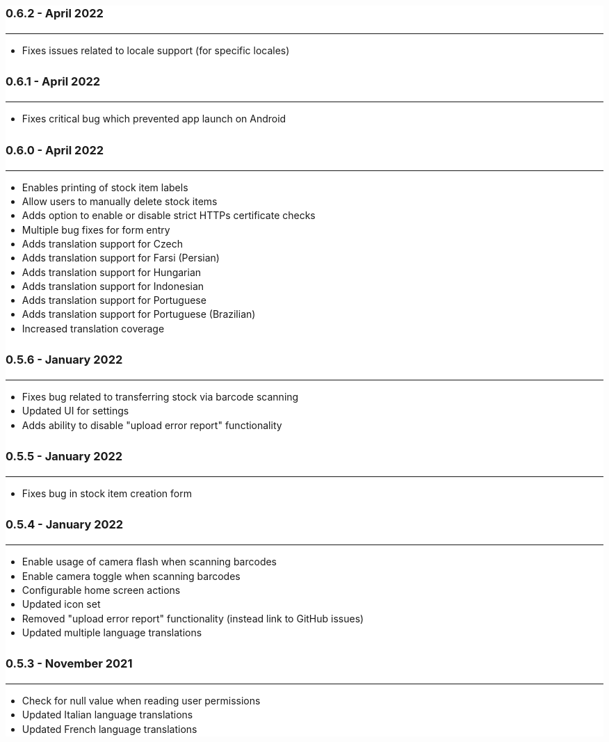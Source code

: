 ### 0.6.2 - April 2022
---

- Fixes issues related to locale support (for specific locales)

### 0.6.1 - April 2022
---

- Fixes critical bug which prevented app launch on Android

### 0.6.0 - April 2022
---

- Enables printing of stock item labels
- Allow users to manually delete stock items
- Adds option to enable or disable strict HTTPs certificate checks
- Multiple bug fixes for form entry
- Adds translation support for Czech
- Adds translation support for Farsi (Persian)
- Adds translation support for Hungarian
- Adds translation support for Indonesian
- Adds translation support for Portuguese
- Adds translation support for Portuguese (Brazilian)
- Increased translation coverage

### 0.5.6 - January 2022
---

- Fixes bug related to transferring stock via barcode scanning
- Updated UI for settings
- Adds ability to disable "upload error report" functionality

### 0.5.5 - January 2022
---

- Fixes bug in stock item creation form

### 0.5.4 - January 2022
---

- Enable usage of camera flash when scanning barcodes
- Enable camera toggle when scanning barcodes
- Configurable home screen actions
- Updated icon set
- Removed "upload error report" functionality (instead link to GitHub issues)
- Updated multiple language translations

### 0.5.3 - November 2021
---

- Check for null value when reading user permissions
- Updated Italian language translations
- Updated French language translations
